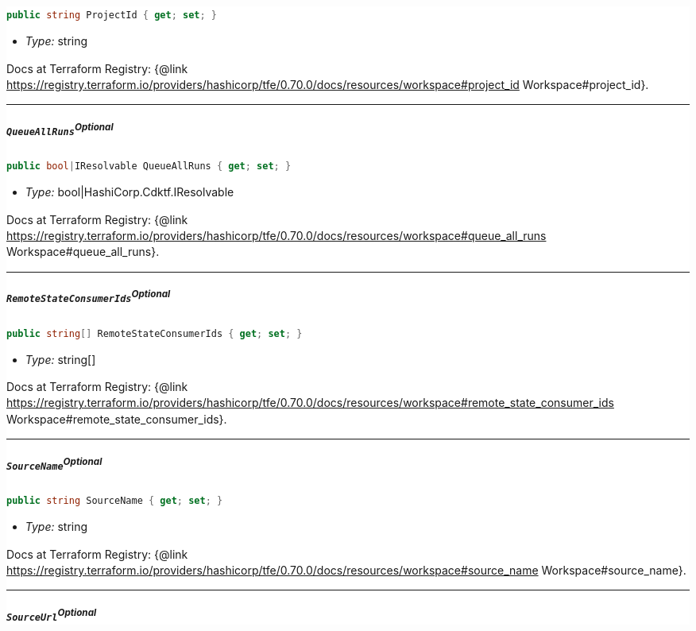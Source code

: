 ```csharp
public string ProjectId { get; set; }
```

- *Type:* string

Docs at Terraform Registry: {@link https://registry.terraform.io/providers/hashicorp/tfe/0.70.0/docs/resources/workspace#project_id Workspace#project_id}.

---

##### `QueueAllRuns`<sup>Optional</sup> <a name="QueueAllRuns" id="@cdktf/provider-tfe.workspace.WorkspaceConfig.property.queueAllRuns"></a>

```csharp
public bool|IResolvable QueueAllRuns { get; set; }
```

- *Type:* bool|HashiCorp.Cdktf.IResolvable

Docs at Terraform Registry: {@link https://registry.terraform.io/providers/hashicorp/tfe/0.70.0/docs/resources/workspace#queue_all_runs Workspace#queue_all_runs}.

---

##### `RemoteStateConsumerIds`<sup>Optional</sup> <a name="RemoteStateConsumerIds" id="@cdktf/provider-tfe.workspace.WorkspaceConfig.property.remoteStateConsumerIds"></a>

```csharp
public string[] RemoteStateConsumerIds { get; set; }
```

- *Type:* string[]

Docs at Terraform Registry: {@link https://registry.terraform.io/providers/hashicorp/tfe/0.70.0/docs/resources/workspace#remote_state_consumer_ids Workspace#remote_state_consumer_ids}.

---

##### `SourceName`<sup>Optional</sup> <a name="SourceName" id="@cdktf/provider-tfe.workspace.WorkspaceConfig.property.sourceName"></a>

```csharp
public string SourceName { get; set; }
```

- *Type:* string

Docs at Terraform Registry: {@link https://registry.terraform.io/providers/hashicorp/tfe/0.70.0/docs/resources/workspace#source_name Workspace#source_name}.

---

##### `SourceUrl`<sup>Optional</sup> <a name="SourceUrl" id="@cdktf/provider-tfe.workspace.WorkspaceConfig.property.sourceUrl"></a>
